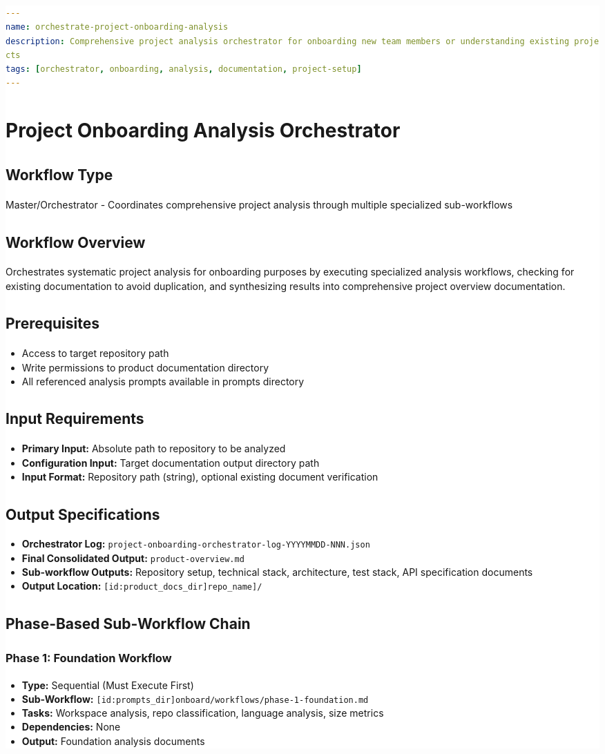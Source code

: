 ```yaml
---
name: orchestrate-project-onboarding-analysis
description: Comprehensive project analysis orchestrator for onboarding new team members or understanding existing projects
tags: [orchestrator, onboarding, analysis, documentation, project-setup]
---
```


# Project Onboarding Analysis Orchestrator

## Workflow Type
Master/Orchestrator - Coordinates comprehensive project analysis through multiple specialized sub-workflows

## Workflow Overview
Orchestrates systematic project analysis for onboarding purposes by executing specialized analysis workflows, checking for existing documentation to avoid duplication, and synthesizing results into comprehensive project overview documentation.

## Prerequisites
- Access to target repository path
- Write permissions to product documentation directory
- All referenced analysis prompts available in prompts directory

## Input Requirements
- **Primary Input:** Absolute path to repository to be analyzed
- **Configuration Input:** Target documentation output directory path
- **Input Format:** Repository path (string), optional existing document verification

## Output Specifications
- **Orchestrator Log:** `project-onboarding-orchestrator-log-YYYYMMDD-NNN.json`
- **Final Consolidated Output:** `product-overview.md`
- **Sub-workflow Outputs:** Repository setup, technical stack, architecture, test stack, API specification documents
- **Output Location:** `[id:product_docs_dir]repo_name]/`

## Phase-Based Sub-Workflow Chain

### Phase 1: Foundation Workflow
- **Type:** Sequential (Must Execute First)
- **Sub-Workflow:** `[id:prompts_dir]onboard/workflows/phase-1-foundation.md`
- **Tasks:** Workspace analysis, repo classification, language analysis, size metrics
- **Dependencies:** None
- **Output:** Foundation analysis documents
